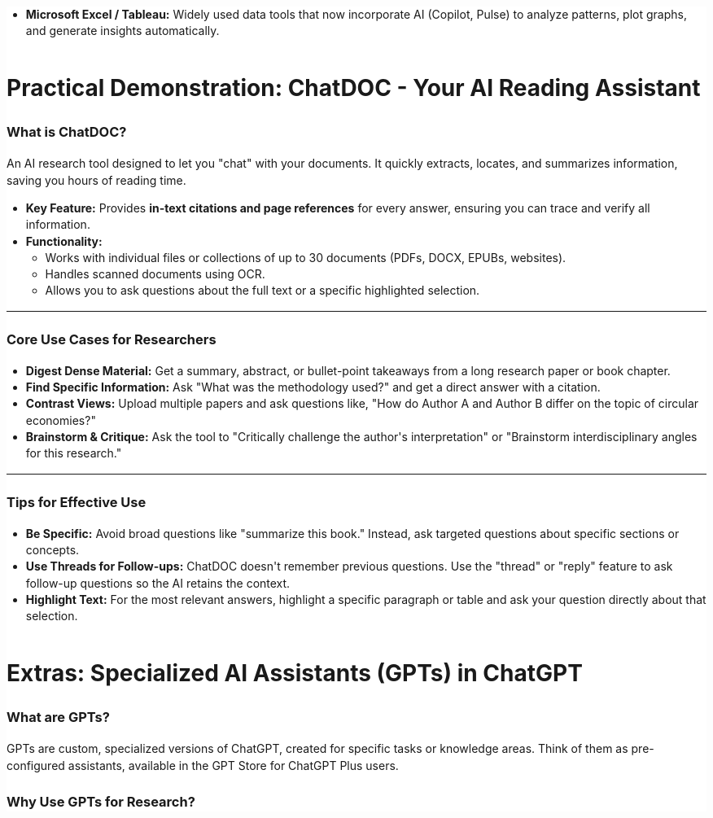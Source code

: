 - **Microsoft Excel / Tableau:** Widely used data tools that now incorporate AI (Copilot, Pulse) to analyze patterns, plot graphs, and generate insights automatically.

# Practical Demonstration: ChatDOC - Your AI Reading Assistant

### What is ChatDOC?

An AI research tool designed to let you "chat" with your documents. It quickly extracts, locates, and summarizes information, saving you hours of reading time.

- **Key Feature:** Provides **in-text citations and page references** for every answer, ensuring you can trace and verify all information.
- **Functionality:**
  - Works with individual files or collections of up to 30 documents (PDFs, DOCX, EPUBs, websites).
  - Handles scanned documents using OCR.
  - Allows you to ask questions about the full text or a specific highlighted selection.

---

### Core Use Cases for Researchers

- **Digest Dense Material:** Get a summary, abstract, or bullet-point takeaways from a long research paper or book chapter.
- **Find Specific Information:** Ask "What was the methodology used?" and get a direct answer with a citation.
- **Contrast Views:** Upload multiple papers and ask questions like, "How do Author A and Author B differ on the topic of circular economies?"
- **Brainstorm & Critique:** Ask the tool to "Critically challenge the author's interpretation" or "Brainstorm interdisciplinary angles for this research."

---

### Tips for Effective Use

- **Be Specific:** Avoid broad questions like "summarize this book." Instead, ask targeted questions about specific sections or concepts.
- **Use Threads for Follow-ups:** ChatDOC doesn't remember previous questions. Use the "thread" or "reply" feature to ask follow-up questions so the AI retains the context.
- **Highlight Text:** For the most relevant answers, highlight a specific paragraph or table and ask your question directly about that selection.

# Extras: Specialized AI Assistants (GPTs) in ChatGPT

### What are GPTs?

GPTs are custom, specialized versions of ChatGPT, created for specific tasks or knowledge areas. Think of them as pre-configured assistants, available in the GPT Store for ChatGPT Plus users.

### Why Use GPTs for Research?
